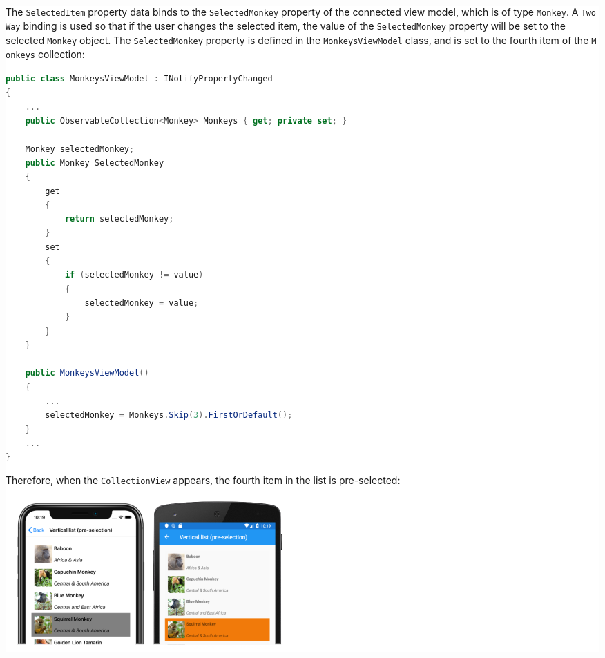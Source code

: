 The [`SelectedItem`](xref:Xamarin.Forms.SelectableItemsView.SelectedItem) property data binds to the `SelectedMonkey` property of the connected view model, which is of type `Monkey`. A `TwoWay` binding is used so that if the user changes the selected item, the value of the `SelectedMonkey` property will be set to the selected `Monkey` object. The `SelectedMonkey` property is defined in the `MonkeysViewModel` class, and is set to the fourth item of the `Monkeys` collection:

```csharp
public class MonkeysViewModel : INotifyPropertyChanged
{
    ...
    public ObservableCollection<Monkey> Monkeys { get; private set; }

    Monkey selectedMonkey;
    public Monkey SelectedMonkey
    {
        get
        {
            return selectedMonkey;
        }
        set
        {
            if (selectedMonkey != value)
            {
                selectedMonkey = value;
            }
        }
    }

    public MonkeysViewModel()
    {
        ...
        selectedMonkey = Monkeys.Skip(3).FirstOrDefault();
    }
    ...
}
```

Therefore, when the [`CollectionView`](xref:Xamarin.Forms.CollectionView) appears, the fourth item in the list is pre-selected:

[![Screenshot of a CollectionView vertical list with single pre-selection, on iOS and Android](selection-images/single-pre-selection.png "CollectionView vertical list with single pre-selection")](selection-images/single-pre-selection-large.png#lightbox "CollectionView vertical list with single pre-selection")
